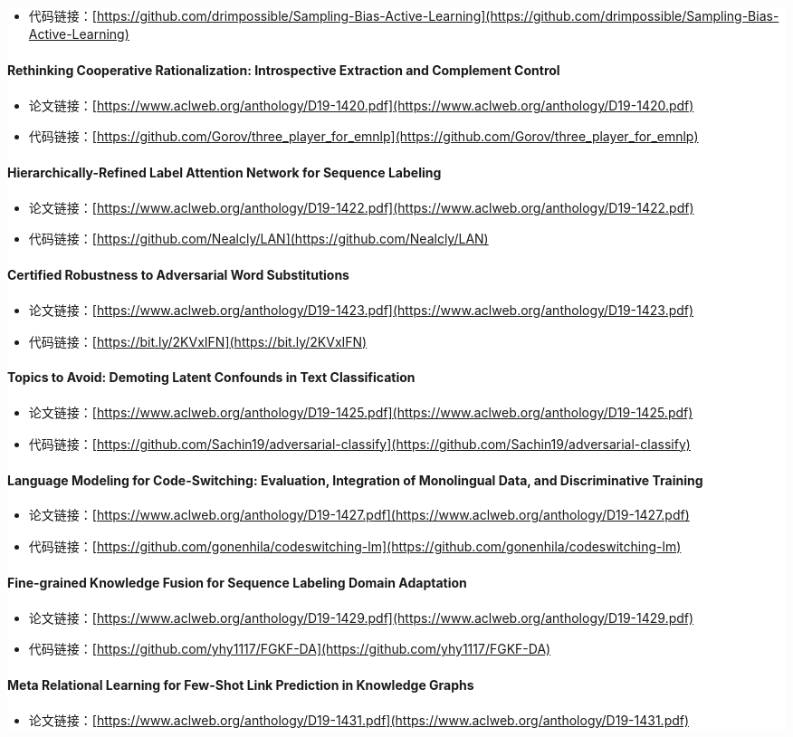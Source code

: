 + 代码链接：[https://github.com/drimpossible/Sampling-Bias-Active-Learning](https://github.com/drimpossible/Sampling-Bias-Active-Learning)

#### Rethinking Cooperative Rationalization: Introspective Extraction and Complement Control

+ 论文链接：[https://www.aclweb.org/anthology/D19-1420.pdf](https://www.aclweb.org/anthology/D19-1420.pdf)

+ 代码链接：[https://github.com/Gorov/three_player_for_emnlp](https://github.com/Gorov/three_player_for_emnlp)

#### Hierarchically-Refined Label Attention Network for Sequence Labeling

+ 论文链接：[https://www.aclweb.org/anthology/D19-1422.pdf](https://www.aclweb.org/anthology/D19-1422.pdf)

+ 代码链接：[https://github.com/Nealcly/LAN](https://github.com/Nealcly/LAN)

#### Certified Robustness to Adversarial Word Substitutions

+ 论文链接：[https://www.aclweb.org/anthology/D19-1423.pdf](https://www.aclweb.org/anthology/D19-1423.pdf)

+ 代码链接：[https://bit.ly/2KVxIFN](https://bit.ly/2KVxIFN)

#### Topics to Avoid: Demoting Latent Confounds in Text Classification

+ 论文链接：[https://www.aclweb.org/anthology/D19-1425.pdf](https://www.aclweb.org/anthology/D19-1425.pdf)

+ 代码链接：[https://github.com/Sachin19/adversarial-classify](https://github.com/Sachin19/adversarial-classify)

#### Language Modeling for Code-Switching: Evaluation, Integration of Monolingual Data, and Discriminative Training

+ 论文链接：[https://www.aclweb.org/anthology/D19-1427.pdf](https://www.aclweb.org/anthology/D19-1427.pdf)

+ 代码链接：[https://github.com/gonenhila/codeswitching-lm](https://github.com/gonenhila/codeswitching-lm)

#### Fine-grained Knowledge Fusion for Sequence Labeling Domain Adaptation

+ 论文链接：[https://www.aclweb.org/anthology/D19-1429.pdf](https://www.aclweb.org/anthology/D19-1429.pdf)

+ 代码链接：[https://github.com/yhy1117/FGKF-DA](https://github.com/yhy1117/FGKF-DA)

#### Meta Relational Learning for Few-Shot Link Prediction in Knowledge Graphs

+ 论文链接：[https://www.aclweb.org/anthology/D19-1431.pdf](https://www.aclweb.org/anthology/D19-1431.pdf)
